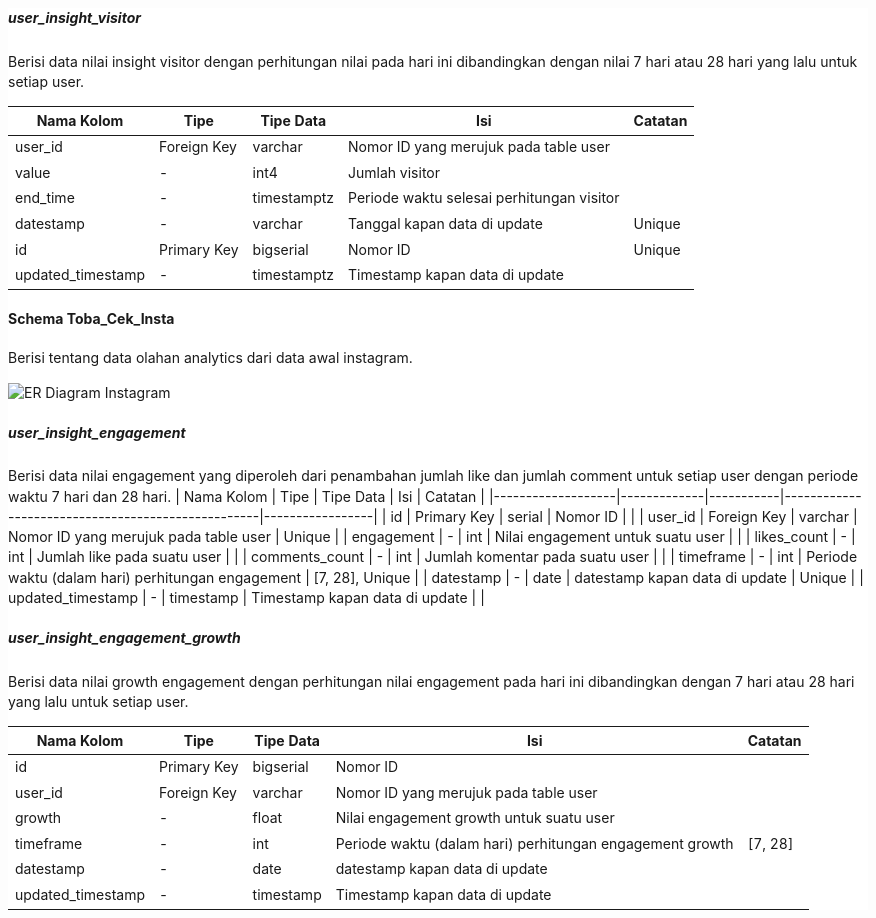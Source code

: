 ##### **user_insight_visitor**
Berisi data nilai insight visitor dengan perhitungan nilai pada hari ini dibandingkan dengan nilai 7 hari atau 28 hari yang lalu untuk setiap user. 

| Nama Kolom        | Tipe        | Tipe Data   | Isi                                       | Catatan |
|-------------------|-------------|-------------|-------------------------------------------|---------|
| user_id           | Foreign Key | varchar     | Nomor ID yang merujuk pada table user     |         |
| value             | -           | int4        | Jumlah visitor                            |         |
| end_time          | -           | timestamptz | Periode waktu selesai perhitungan visitor |         |
| datestamp         | -           | varchar     | Tanggal kapan data di update              | Unique  |
| id                | Primary Key | bigserial   | Nomor ID                                  | Unique  |
| updated_timestamp | -           | timestamptz | Timestamp kapan data di update            |         |


#### Schema Toba_Cek_Insta

Berisi tentang data olahan analytics dari data awal instagram.

![ER Diagram Instagram](image/toba_cek_insta.png)

##### **user_insight_engagement**
Berisi data nilai engagement yang diperoleh dari penambahan jumlah like dan jumlah comment untuk setiap user dengan periode waktu 7 hari dan 28 hari.
| Nama Kolom        | Tipe        | Tipe Data | Isi                                               | Catatan         |
|-------------------|-------------|-----------|---------------------------------------------------|-----------------|
| id                | Primary Key | serial    | Nomor ID                                          |                 |
| user_id           | Foreign Key | varchar   | Nomor ID yang merujuk pada table user             | Unique          |
| engagement        | -           | int       | Nilai engagement untuk suatu user                 |                 |
| likes_count       | -           | int       | Jumlah like pada suatu user                       |                 |
| comments_count    | -           | int       | Jumlah komentar pada suatu user                   |                 |
| timeframe         | -           | int       | Periode waktu (dalam hari) perhitungan engagement | [7, 28], Unique |
| datestamp         | -           | date      | datestamp kapan data di update                    | Unique          |
| updated_timestamp | -           | timestamp | Timestamp kapan data di update                    |                 |

##### **user_insight_engagement_growth**
Berisi data nilai growth engagement dengan perhitungan nilai engagement pada hari ini dibandingkan dengan 7 hari atau 28 hari yang lalu untuk setiap user.

| Nama Kolom        | Tipe        | Tipe Data | Isi                                                      | Catatan |
|-------------------|-------------|-----------|----------------------------------------------------------|---------|
| id                | Primary Key | bigserial | Nomor ID                                                 |         |
| user_id           | Foreign Key | varchar   | Nomor ID yang merujuk pada table user                    |         |
| growth            | -           | float     | Nilai engagement growth untuk suatu user                 |         |
| timeframe         | -           | int       | Periode waktu (dalam hari) perhitungan engagement growth | [7, 28] |
| datestamp         | -           | date      | datestamp kapan data di update                           |         |
| updated_timestamp | -           | timestamp | Timestamp kapan data di update                           |         |

